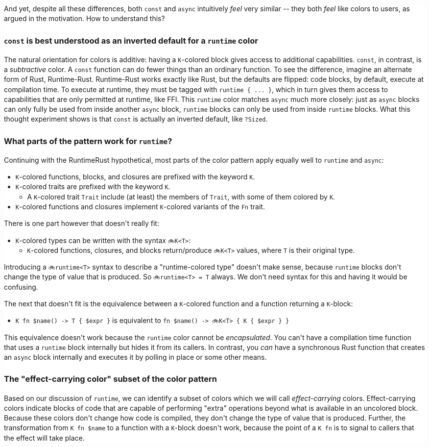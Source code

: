 And yet, despite all these differences, both `const` and `async` intuitively *feel* very similar -- they both *feel* like colors to users, as argued in the motivation. How to understand this?

### `const` is best understood as an inverted default for a `runtime` color

The natural orientation for colors is additive: having a `K`-colored block gives access to additional capabilities. `const`, in contrast, is a *subtractive* color. A `const` function can do fewer things than an ordinary function. To see the difference, imagine an alternate form of Rust, Runtime-Rust. Runtime-Rust works exactly like Rust, but the defaults are flipped: code blocks, by default, execute at compilation time. To execute at runtime, they must be tagged with `runtime { ... }`, which in turn gives them access to capabilities that are only permitted at runtime, like FFI. This `runtime` color matches `async` much more closely: just as `async` blocks can only fully be used from inside another `async` block, `runtime` blocks can only be used from inside `runtime` blocks. What this thought experiment shows is that `const` is actually an inverted default, like `?Sized`.

### What parts of the pattern work for `runtime`?

Continuing with the RuntimeRust hypothetical, most parts of the color pattern apply equally well to `runtime` and `async`:

* `K`-colored functions, blocks, and closures are prefixed with the keyword `K`.
* `K`-colored traits are prefixed with the keyword `K`.
    * A `K`-colored trait `Trait` include (at least) the members of `Trait`, with some of them colored by `K`.
* `K`-colored functions and closures implement `K`-colored variants of the `Fn` trait.

There is one part however that doesn't really fit:

* `K`-colored types can be written with the syntax `🚲K<T>`:
    * `K`-colored functions, closures, and blocks return/produce `🚲K<T>` values, where `T` is their original type.

Introducing a `🚲runtime<T>` syntax to describe a "runtime-colored type" doesn't make sense, because `runtime` blocks don't change the type of value that is produced. So `🚲runtime<T> = T` always. We don't need syntax for this and having it would be confusing.

The next that doesn't fit is the equivalence between a `K`-colored function and a function returning a `K`-block:

* `K fn $name() -> T { $expr }` is equivalent to `fn $name() -> 🚲K<T> { K { $expr } }`

This equivalence doesn't work because the `runtime` color cannot be *encapsulated*. You can't have a compilation time function that uses a `runtime` block internally but hides it from its callers. In contrast, you *can* have a synchronous Rust function that creates an `async` block internally and executes it by polling in place or some other means.

### The "effect-carrying color" subset of the color pattern

Based on our discussion of `runtime`, we can identify a subset of colors which we will call *effect-carrying* colors. Effect-carrying colors indicate blocks of code that are capable of performing "extra" operations beyond what is available in an uncolored block. Because these colors don't change how code is compiled, they don't change the type of value that is produced. Further, the transformation from `K fn $name` to a function with a `K`-block doesn't work, because the point of a `K fn` is to signal to callers that the effect will take place.
